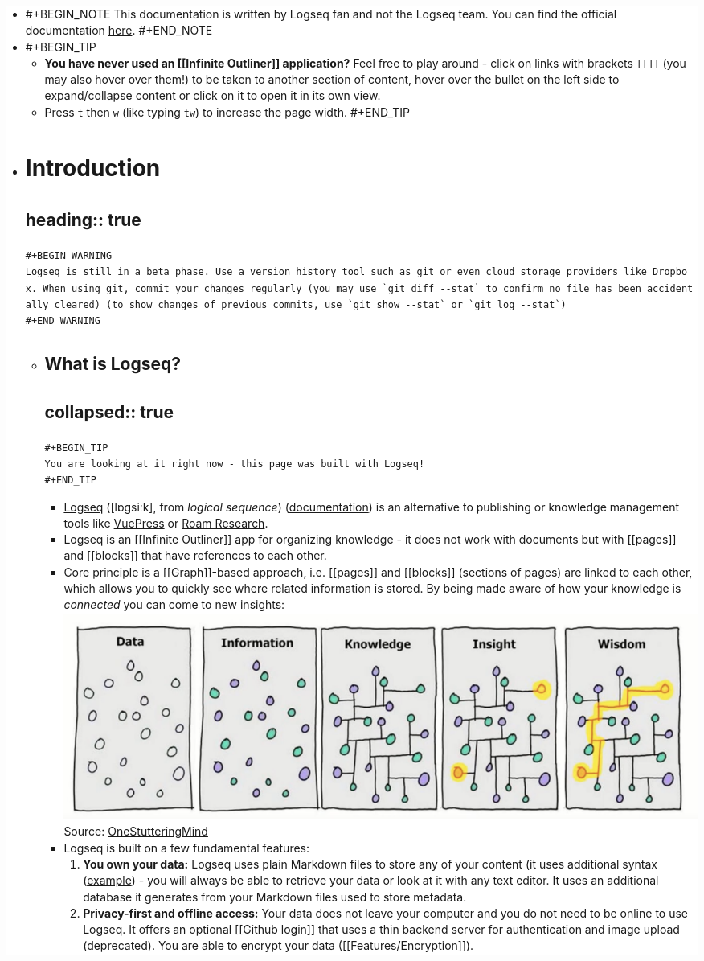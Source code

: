 -
  #+BEGIN_NOTE
  This documentation is written by Logseq fan and not the Logseq team. You can find the official documentation [here](https://logseq.github.io/#/page/Contents).
  #+END_NOTE
-
  #+BEGIN_TIP
  * **You have never used an [[Infinite Outliner]] application?** Feel free to play around - click on links with brackets `[[]]` (you may also hover over them!) to be taken to another section of content, hover over the bullet on the left side to expand/collapse content or click on it to open it in its own view. 
  * Press `t` then `w` (like typing `tw`) to increase the page width.
  #+END_TIP
- # Introduction
  heading:: true
	-
	  #+BEGIN_WARNING
	  Logseq is still in a beta phase. Use a version history tool such as git or even cloud storage providers like Dropbox. When using git, commit your changes regularly (you may use `git diff --stat` to confirm no file has been accidentally cleared) (to show changes of previous commits, use `git show --stat` or `git log --stat`)
	  #+END_WARNING
	- ## What is Logseq?
	  collapsed:: true
		-
		  #+BEGIN_TIP
		  You are looking at it right now - this page was built with Logseq!
		  #+END_TIP
		- [Logseq](https://github.com/logseq/logseq) (\[lɒɡsiːk\], from _logical sequence_) ([documentation](https://logseq.github.io/#/page/Contents)) is an alternative to publishing or knowledge management tools like [VuePress](https://vuepress.vuejs.org/guide/) or [Roam Research](https://roamresearch.com/).
		- Logseq is an [[Infinite Outliner]] app for organizing knowledge - it does not work with documents but with [[pages]] and [[blocks]] that have references to each other.
		- Core principle is a [[Graph]]-based approach, i.e. [[pages]] and [[blocks]] (sections of pages) are linked to each other, which allows you to quickly see where related information is stored. By being made aware of how your knowledge is _connected_ you can come to new insights:
		  ![image.png](../assets/image_1625607156086_0.png)
		  Source: [OneStutteringMind](https://youtu.be/8cZdHIgwPro?t=610)
		- Logseq is built on a few fundamental features:
		  1. **You own your data:** Logseq uses plain Markdown files to store any of your content (it uses additional syntax ([example](https://discuss.logseq.com/t/headings-where-they-at/391/12)) - you will always be able to retrieve your data or look at it with any text editor. It uses an additional database it generates from your Markdown files used to store metadata. 
		  1. **Privacy-first and offline access:** Your data does not leave your computer and you do not need to be online to use Logseq. It offers an optional [[Github login]] that uses a thin backend server for authentication and image upload (deprecated). You are able to encrypt your data ([[Features/Encryption]]).